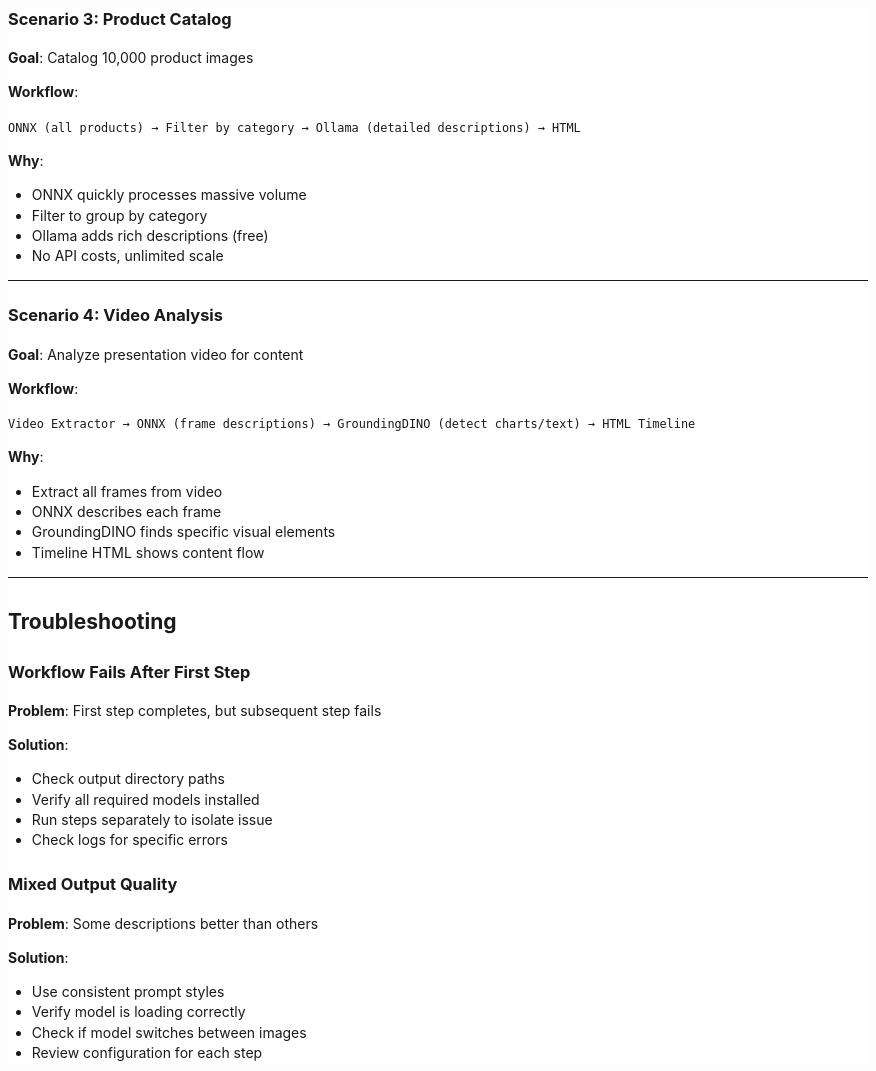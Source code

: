 
### Scenario 3: Product Catalog

**Goal**: Catalog 10,000 product images

**Workflow**:
```
ONNX (all products) → Filter by category → Ollama (detailed descriptions) → HTML
```

**Why**:
- ONNX quickly processes massive volume
- Filter to group by category
- Ollama adds rich descriptions (free)
- No API costs, unlimited scale

---

### Scenario 4: Video Analysis

**Goal**: Analyze presentation video for content

**Workflow**:
```
Video Extractor → ONNX (frame descriptions) → GroundingDINO (detect charts/text) → HTML Timeline
```

**Why**:
- Extract all frames from video
- ONNX describes each frame
- GroundingDINO finds specific visual elements
- Timeline HTML shows content flow

---

## Troubleshooting

### Workflow Fails After First Step

**Problem**: First step completes, but subsequent step fails

**Solution**:
- Check output directory paths
- Verify all required models installed
- Run steps separately to isolate issue
- Check logs for specific errors

### Mixed Output Quality

**Problem**: Some descriptions better than others

**Solution**:
- Use consistent prompt styles
- Verify model is loading correctly
- Check if model switches between images
- Review configuration for each step
